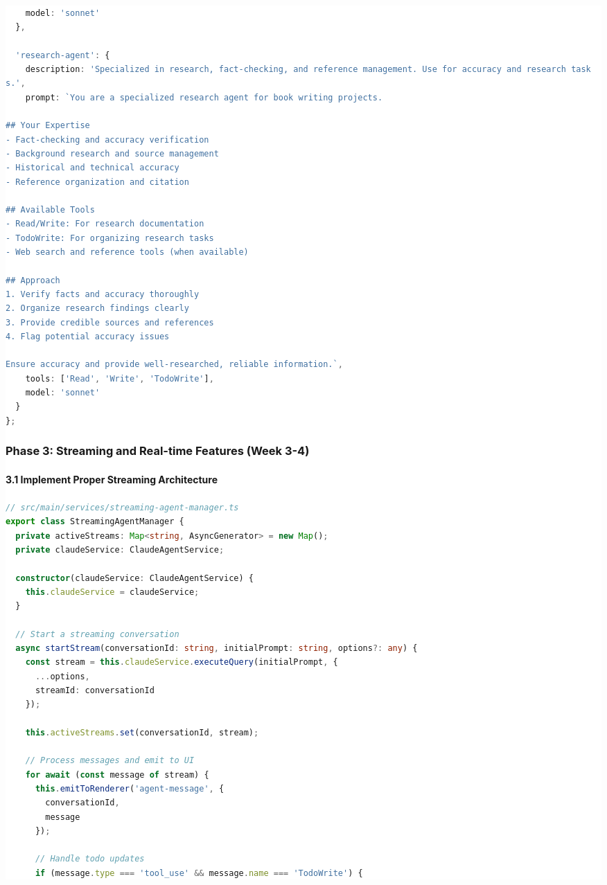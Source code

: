 ```typescript
    model: 'sonnet'
  },

  'research-agent': {
    description: 'Specialized in research, fact-checking, and reference management. Use for accuracy and research tasks.',
    prompt: `You are a specialized research agent for book writing projects.

## Your Expertise
- Fact-checking and accuracy verification
- Background research and source management
- Historical and technical accuracy
- Reference organization and citation

## Available Tools
- Read/Write: For research documentation
- TodoWrite: For organizing research tasks
- Web search and reference tools (when available)

## Approach
1. Verify facts and accuracy thoroughly
2. Organize research findings clearly
3. Provide credible sources and references
4. Flag potential accuracy issues

Ensure accuracy and provide well-researched, reliable information.`,
    tools: ['Read', 'Write', 'TodoWrite'],
    model: 'sonnet'
  }
};
```

### Phase 3: Streaming and Real-time Features (Week 3-4)

#### 3.1 Implement Proper Streaming Architecture
```typescript
// src/main/services/streaming-agent-manager.ts
export class StreamingAgentManager {
  private activeStreams: Map<string, AsyncGenerator> = new Map();
  private claudeService: ClaudeAgentService;

  constructor(claudeService: ClaudeAgentService) {
    this.claudeService = claudeService;
  }

  // Start a streaming conversation
  async startStream(conversationId: string, initialPrompt: string, options?: any) {
    const stream = this.claudeService.executeQuery(initialPrompt, {
      ...options,
      streamId: conversationId
    });

    this.activeStreams.set(conversationId, stream);
    
    // Process messages and emit to UI
    for await (const message of stream) {
      this.emitToRenderer('agent-message', {
        conversationId,
        message
      });

      // Handle todo updates
      if (message.type === 'tool_use' && message.name === 'TodoWrite') {
```